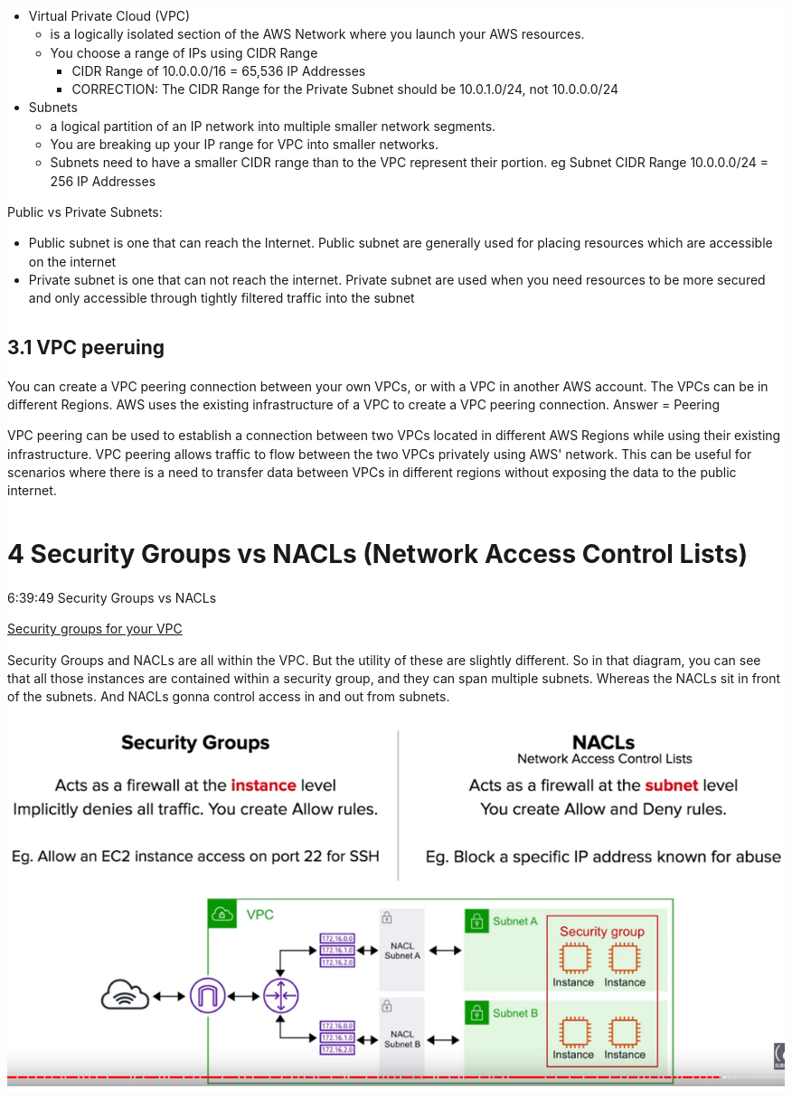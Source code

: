 - Virtual Private Cloud (VPC) 
    - is a logically isolated section of the AWS Network where you launch your AWS resources. 
    - You choose a range of IPs using CIDR Range
        - CIDR Range of 10.0.0.0/16 = 65,536 IP Addresses
        - CORRECTION: The CIDR Range for the Private Subnet should be 10.0.1.0/24, not 10.0.0.0/24
- Subnets 
    - a logical partition of an IP network into multiple smaller network segments. 
    - You are breaking up your IP range for VPC into smaller networks.
    - Subnets need to have a smaller CIDR range than to the VPC represent their portion.​ eg Subnet CIDR Range 10.0.0.0/24 = 256 IP Addresses

Public vs Private Subnets:
- Public subnet is one that can reach the Internet. Public subnet are generally used for placing resources which are accessible on the internet
- Private subnet is one that can not reach the internet. Private subnet are used when you need resources to be more secured and only accessible through tightly filtered traffic into the subnet

## 3.1 VPC peeruing 

You can create a VPC peering connection between your own VPCs, or with a VPC in another AWS account. The VPCs can be in different Regions. AWS uses the existing infrastructure of a VPC to create a VPC peering connection.   Answer = Peering

VPC peering can be used to establish a connection between two VPCs located in different AWS Regions while using their existing infrastructure. VPC peering allows traffic to flow between the two VPCs privately using AWS' network. This can be useful for scenarios where there is a need to transfer data between VPCs in different regions without exposing the data to the public internet.



# 4 Security Groups vs NACLs (Network Access Control Lists)
6:39:49 Security Groups vs NACLs

[Security groups for your VPC](https://docs.aws.amazon.com/vpc/latest/userguide/VPC_SecurityGroups.html)

Security Groups and NACLs are all within the VPC. But the utility of these are slightly different.
So in that diagram, you can see that all those instances are contained within a security group,   and they can span multiple subnets. Whereas the  NACLs sit in front of the subnets. 
And NACLs gonna control access in and out from subnets.  

![](../Chapter_06_02_Security/image/Pasted%20image%2020230316093259.png)
